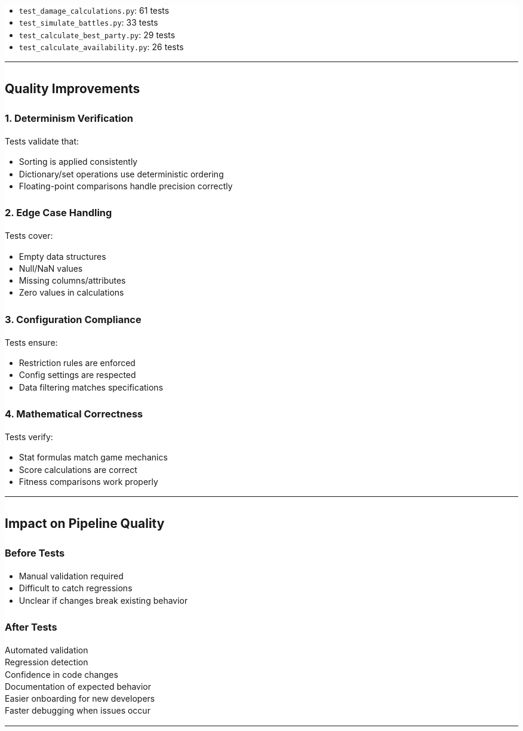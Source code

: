 - `test_damage_calculations.py`: 61 tests
- `test_simulate_battles.py`: 33 tests  
- `test_calculate_best_party.py`: 29 tests
- `test_calculate_availability.py`: 26 tests

---

## Quality Improvements

### 1. Determinism Verification
Tests validate that:
- Sorting is applied consistently
- Dictionary/set operations use deterministic ordering
- Floating-point comparisons handle precision correctly

### 2. Edge Case Handling
Tests cover:
- Empty data structures
- Null/NaN values
- Missing columns/attributes
- Zero values in calculations

### 3. Configuration Compliance
Tests ensure:
- Restriction rules are enforced
- Config settings are respected
- Data filtering matches specifications

### 4. Mathematical Correctness
Tests verify:
- Stat formulas match game mechanics
- Score calculations are correct
- Fitness comparisons work properly

---

## Impact on Pipeline Quality

### Before Tests
- Manual validation required
- Difficult to catch regressions
- Unclear if changes break existing behavior

### After Tests
Automated validation  
Regression detection  
Confidence in code changes  
Documentation of expected behavior  
Easier onboarding for new developers  
Faster debugging when issues occur  

---